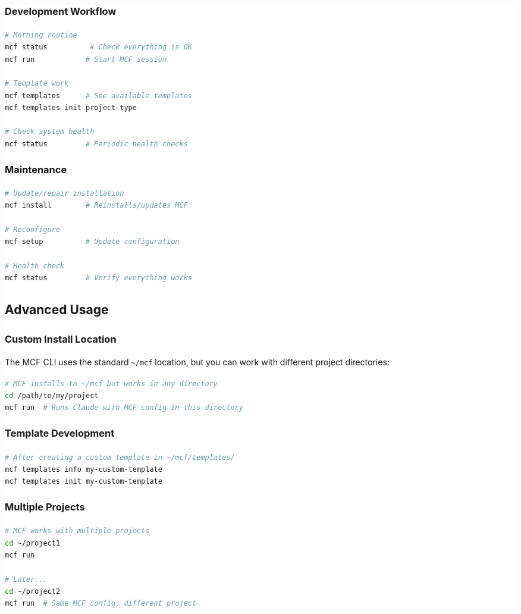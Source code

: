 ### Development Workflow

```bash
# Morning routine
mcf status          # Check everything is OK
mcf run            # Start MCF session

# Template work
mcf templates      # See available templates
mcf templates init project-type

# Check system health
mcf status         # Periodic health checks
```

### Maintenance

```bash
# Update/repair installation
mcf install        # Reinstalls/updates MCF

# Reconfigure
mcf setup          # Update configuration

# Health check
mcf status         # Verify everything works
```

## Advanced Usage

### Custom Install Location

The MCF CLI uses the standard `~/mcf` location, but you can work with different project directories:

```bash
# MCF installs to ~/mcf but works in any directory
cd /path/to/my/project
mcf run  # Runs Claude with MCF config in this directory
```

### Template Development

```bash
# After creating a custom template in ~/mcf/templates/
mcf templates info my-custom-template
mcf templates init my-custom-template
```

### Multiple Projects

```bash
# MCF works with multiple projects
cd ~/project1
mcf run

# Later...
cd ~/project2  
mcf run  # Same MCF config, different project
```